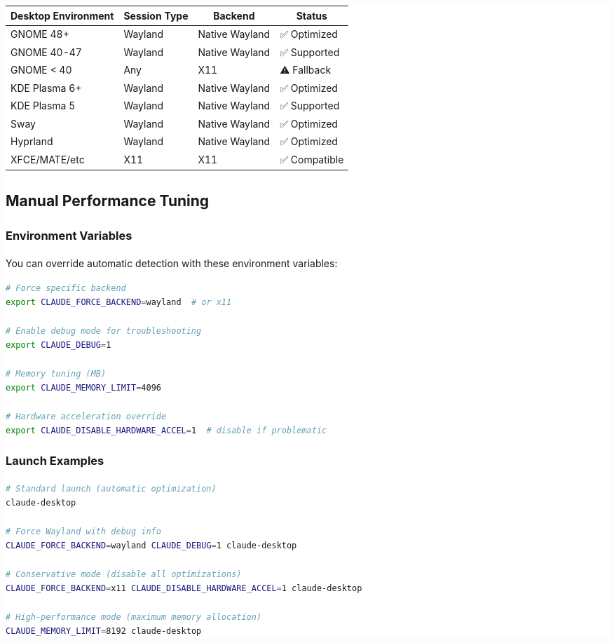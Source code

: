 | Desktop Environment | Session Type | Backend | Status |
|-------------------|--------------|---------|--------|
| GNOME 48+ | Wayland | Native Wayland | ✅ Optimized |
| GNOME 40-47 | Wayland | Native Wayland | ✅ Supported |
| GNOME < 40 | Any | X11 | ⚠️ Fallback |
| KDE Plasma 6+ | Wayland | Native Wayland | ✅ Optimized |
| KDE Plasma 5 | Wayland | Native Wayland | ✅ Supported |
| Sway | Wayland | Native Wayland | ✅ Optimized |
| Hyprland | Wayland | Native Wayland | ✅ Optimized |
| XFCE/MATE/etc | X11 | X11 | ✅ Compatible |

## Manual Performance Tuning

### Environment Variables

You can override automatic detection with these environment variables:

```bash
# Force specific backend
export CLAUDE_FORCE_BACKEND=wayland  # or x11

# Enable debug mode for troubleshooting
export CLAUDE_DEBUG=1

# Memory tuning (MB)
export CLAUDE_MEMORY_LIMIT=4096

# Hardware acceleration override
export CLAUDE_DISABLE_HARDWARE_ACCEL=1  # disable if problematic
```

### Launch Examples

```bash
# Standard launch (automatic optimization)
claude-desktop

# Force Wayland with debug info
CLAUDE_FORCE_BACKEND=wayland CLAUDE_DEBUG=1 claude-desktop

# Conservative mode (disable all optimizations)
CLAUDE_FORCE_BACKEND=x11 CLAUDE_DISABLE_HARDWARE_ACCEL=1 claude-desktop

# High-performance mode (maximum memory allocation)
CLAUDE_MEMORY_LIMIT=8192 claude-desktop
```

